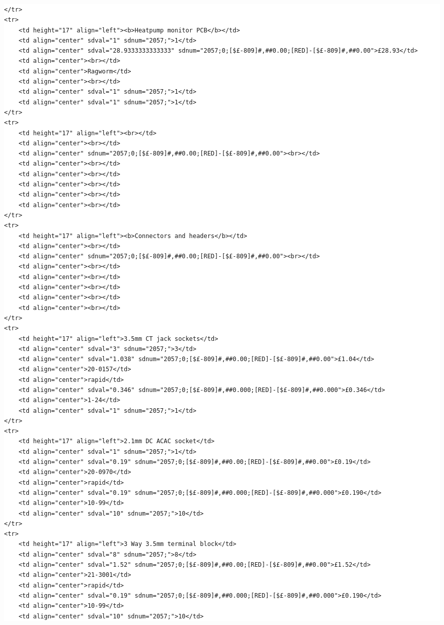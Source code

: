 	</tr>
	<tr>
		<td height="17" align="left"><b>Heatpump monitor PCB</b></td>
		<td align="center" sdval="1" sdnum="2057;">1</td>
		<td align="center" sdval="28.9333333333333" sdnum="2057;0;[$£-809]#,##0.00;[RED]-[$£-809]#,##0.00">£28.93</td>
		<td align="center"><br></td>
		<td align="center">Ragworm</td>
		<td align="center"><br></td>
		<td align="center" sdval="1" sdnum="2057;">1</td>
		<td align="center" sdval="1" sdnum="2057;">1</td>
	</tr>
	<tr>
		<td height="17" align="left"><br></td>
		<td align="center"><br></td>
		<td align="center" sdnum="2057;0;[$£-809]#,##0.00;[RED]-[$£-809]#,##0.00"><br></td>
		<td align="center"><br></td>
		<td align="center"><br></td>
		<td align="center"><br></td>
		<td align="center"><br></td>
		<td align="center"><br></td>
	</tr>
	<tr>
		<td height="17" align="left"><b>Connectors and headers</b></td>
		<td align="center"><br></td>
		<td align="center" sdnum="2057;0;[$£-809]#,##0.00;[RED]-[$£-809]#,##0.00"><br></td>
		<td align="center"><br></td>
		<td align="center"><br></td>
		<td align="center"><br></td>
		<td align="center"><br></td>
		<td align="center"><br></td>
	</tr>
	<tr>
		<td height="17" align="left">3.5mm CT jack sockets</td>
		<td align="center" sdval="3" sdnum="2057;">3</td>
		<td align="center" sdval="1.038" sdnum="2057;0;[$£-809]#,##0.00;[RED]-[$£-809]#,##0.00">£1.04</td>
		<td align="center">20-0157</td>
		<td align="center">rapid</td>
		<td align="center" sdval="0.346" sdnum="2057;0;[$£-809]#,##0.000;[RED]-[$£-809]#,##0.000">£0.346</td>
		<td align="center">1-24</td>
		<td align="center" sdval="1" sdnum="2057;">1</td>
	</tr>
	<tr>
		<td height="17" align="left">2.1mm DC ACAC socket</td>
		<td align="center" sdval="1" sdnum="2057;">1</td>
		<td align="center" sdval="0.19" sdnum="2057;0;[$£-809]#,##0.00;[RED]-[$£-809]#,##0.00">£0.19</td>
		<td align="center">20-0970</td>
		<td align="center">rapid</td>
		<td align="center" sdval="0.19" sdnum="2057;0;[$£-809]#,##0.000;[RED]-[$£-809]#,##0.000">£0.190</td>
		<td align="center">10-99</td>
		<td align="center" sdval="10" sdnum="2057;">10</td>
	</tr>
	<tr>
		<td height="17" align="left">3 Way 3.5mm terminal block</td>
		<td align="center" sdval="8" sdnum="2057;">8</td>
		<td align="center" sdval="1.52" sdnum="2057;0;[$£-809]#,##0.00;[RED]-[$£-809]#,##0.00">£1.52</td>
		<td align="center">21-3001</td>
		<td align="center">rapid</td>
		<td align="center" sdval="0.19" sdnum="2057;0;[$£-809]#,##0.000;[RED]-[$£-809]#,##0.000">£0.190</td>
		<td align="center">10-99</td>
		<td align="center" sdval="10" sdnum="2057;">10</td>